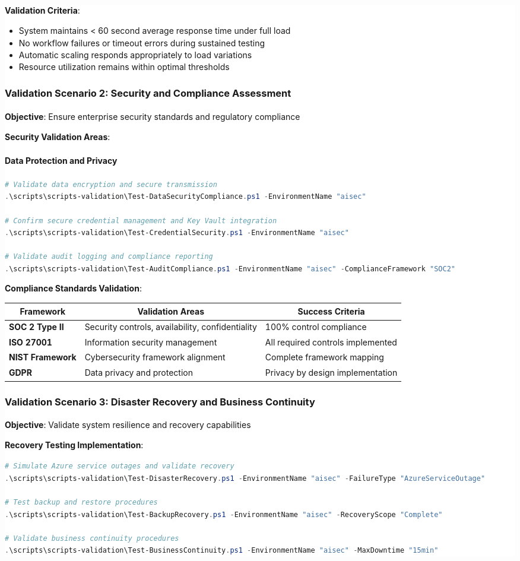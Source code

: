 **Validation Criteria**:

- System maintains < 60 second average response time under full load
- No workflow failures or timeout errors during sustained testing
- Automatic scaling responds appropriately to load variations
- Resource utilization remains within optimal thresholds

### **Validation Scenario 2: Security and Compliance Assessment**

**Objective**: Ensure enterprise security standards and regulatory compliance

**Security Validation Areas**:

#### **Data Protection and Privacy**

```powershell
# Validate data encryption and secure transmission
.\scripts\scripts-validation\Test-DataSecurityCompliance.ps1 -EnvironmentName "aisec"

# Confirm secure credential management and Key Vault integration
.\scripts\scripts-validation\Test-CredentialSecurity.ps1 -EnvironmentName "aisec"

# Validate audit logging and compliance reporting
.\scripts\scripts-validation\Test-AuditCompliance.ps1 -EnvironmentName "aisec" -ComplianceFramework "SOC2"
```

**Compliance Standards Validation**:

| Framework | Validation Areas | Success Criteria |
|-----------|------------------|------------------|
| **SOC 2 Type II** | Security controls, availability, confidentiality | 100% control compliance |
| **ISO 27001** | Information security management | All required controls implemented |
| **NIST Framework** | Cybersecurity framework alignment | Complete framework mapping |
| **GDPR** | Data privacy and protection | Privacy by design implementation |

### **Validation Scenario 3: Disaster Recovery and Business Continuity**

**Objective**: Validate system resilience and recovery capabilities

**Recovery Testing Implementation**:

```powershell
# Simulate Azure service outages and validate recovery
.\scripts\scripts-validation\Test-DisasterRecovery.ps1 -EnvironmentName "aisec" -FailureType "AzureServiceOutage"

# Test backup and restore procedures
.\scripts\scripts-validation\Test-BackupRecovery.ps1 -EnvironmentName "aisec" -RecoveryScope "Complete"

# Validate business continuity procedures
.\scripts\scripts-validation\Test-BusinessContinuity.ps1 -EnvironmentName "aisec" -MaxDowntime "15min"
```
